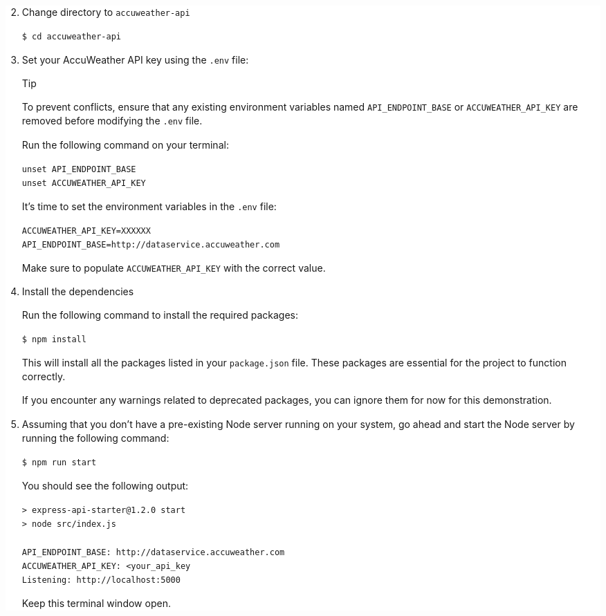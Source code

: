 2. Change directory to `accuweather-api`

   ```console
   $ cd accuweather-api
   ```

3. Set your AccuWeather API key using the `.env` file:

   > [!TIP]
   >  To prevent conflicts, ensure that any existing environment variables named `API_ENDPOINT_BASE` or `ACCUWEATHER_API_KEY` are removed before modifying the `.env` file.

   Run the following command on your terminal:

   ```console
   unset API_ENDPOINT_BASE
   unset ACCUWEATHER_API_KEY
   ```

   It’s time to set the environment variables in the `.env` file:

   ```plaintext
   ACCUWEATHER_API_KEY=XXXXXX
   API_ENDPOINT_BASE=http://dataservice.accuweather.com
   ``` 

   Make sure to populate `ACCUWEATHER_API_KEY` with the correct value.

4. Install the dependencies

   Run the following command to install the required packages:

   ```console
   $ npm install
   ```

   This will install all the packages listed in your `package.json` file. These packages are essential for the project to function correctly.

   If you encounter any warnings related to deprecated packages, you can ignore them for now for this demonstration.

5. Assuming that you don’t have a pre-existing Node server running on your system, go ahead and start the Node server by running the following command:

   ```console
   $ npm run start
   ```
  
   You should see the following output:

   ```plaintext
   > express-api-starter@1.2.0 start
   > node src/index.js

   API_ENDPOINT_BASE: http://dataservice.accuweather.com
   ACCUWEATHER_API_KEY: <your_api_key 
   Listening: http://localhost:5000
   ``` 
   
   Keep this terminal window open.
